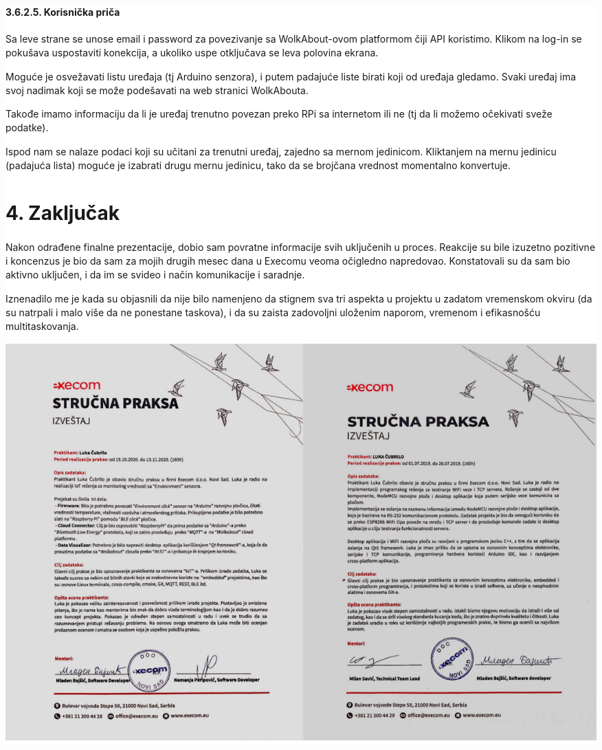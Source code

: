 #### 3.6.2.5. Korisnička priča
Sa leve strane se unose email i password za povezivanje sa WolkAbout-ovom platformom čiji API koristimo. Klikom na log-in se pokušava uspostaviti konekcija, a ukoliko uspe otključava se leva polovina ekrana.

Moguće je osvežavati listu uređaja (tj Arduino senzora), i putem padajuće liste birati koji od uređaja gledamo. Svaki uređaj ima svoj nadimak koji se može podešavati na web stranici WolkAbouta.

Takođe imamo informaciju da li je uređaj trenutno povezan preko RPi sa internetom ili ne (tj da li možemo očekivati sveže podatke).

Ispod nam se nalaze podaci koji su učitani za trenutni uređaj, zajedno sa mernom jedinicom. Kliktanjem na mernu jedinicu (padajuća lista) moguće je izabrati drugu mernu jedinicu, tako da se brojčana vrednost momentalno konvertuje.

<div style="page-break-before: always;"></div>

# 4. Zaključak
Nakon odrađene finalne prezentacije, dobio sam povratne informacije svih uključenih u proces. Reakcije su bile izuzetno pozitivne i koncenzus je bio da sam za mojih drugih mesec dana u Execomu veoma očigledno napredovao. Konstatovali su da sam bio aktivno uključen, i da im se svideo i način komunikacije i saradnje.

Iznenadilo me je kada su objasnili da nije bilo namenjeno da stignem sva tri aspekta u projektu u zadatom vremenskom okviru (da su natrpali i malo više da ne ponestane taskova), i da su zaista zadovoljni uloženim naporom, vremenom i efikasnošću multitaskovanja. 

![Skenirani izveštaji sa ukupno dva meseca prakse](images/izvestaji_prakse.png)
